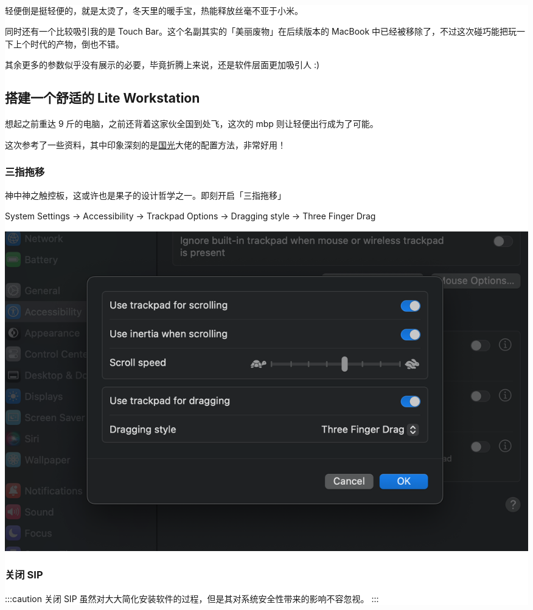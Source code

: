 轻便倒是挺轻便的，就是太烫了，冬天里的暖手宝，热能释放丝毫不亚于小米。

同时还有一个比较吸引我的是 Touch Bar。这个名副其实的「美丽废物」在后续版本的 MacBook 中已经被移除了，不过这次碰巧能把玩一下上个时代的产物，倒也不错。

其余更多的参数似乎没有展示的必要，毕竟折腾上来说，还是软件层面更加吸引人 :)

## 搭建一个舒适的 Lite Workstation

想起之前重达 9 斤的电脑，之前还背着这家伙全国到处飞，这次的 mbp 则让轻便出行成为了可能。

这次参考了一些资料，其中印象深刻的是[国光](https://www.sqlsec.com/2022/01/monterey.html)大佬的配置方法，非常好用！


### 三指拖移

神中神之触控板，这或许也是果子的设计哲学之一。即刻开启「三指拖移」

System Settings -> Accessibility -> Trackpad Options -> Dragging style -> Three Finger Drag

![](image-3.png)


### 关闭 SIP

:::caution
关闭 SIP 虽然对大大简化安装软件的过程，但是其对系统安全性带来的影响不容忽视。
:::
